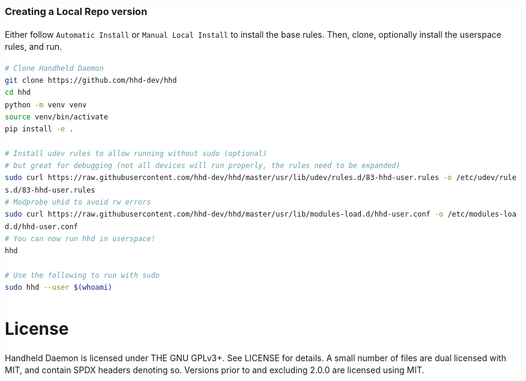 ### Creating a Local Repo version
Either follow `Automatic Install` or `Manual Local Install` to install the base rules.
Then, clone, optionally install the userspace rules, and run.
```bash
# Clone Handheld Daemon
git clone https://github.com/hhd-dev/hhd
cd hhd
python -m venv venv
source venv/bin/activate
pip install -e .

# Install udev rules to allow running without sudo (optional)
# but great for debugging (not all devices will run properly, the rules need to be expanded)
sudo curl https://raw.githubusercontent.com/hhd-dev/hhd/master/usr/lib/udev/rules.d/83-hhd-user.rules -o /etc/udev/rules.d/83-hhd-user.rules
# Modprobe uhid to avoid rw errors
sudo curl https://raw.githubusercontent.com/hhd-dev/hhd/master/usr/lib/modules-load.d/hhd-user.conf -o /etc/modules-load.d/hhd-user.conf
# You can now run hhd in userspace!
hhd

# Use the following to run with sudo
sudo hhd --user $(whoami)
```

# License
Handheld Daemon is licensed under THE GNU GPLv3+. See LICENSE for details.
A small number of files are dual licensed with MIT, and contain
SPDX headers denoting so. 
Versions prior to and excluding 2.0.0 are licensed using MIT.
